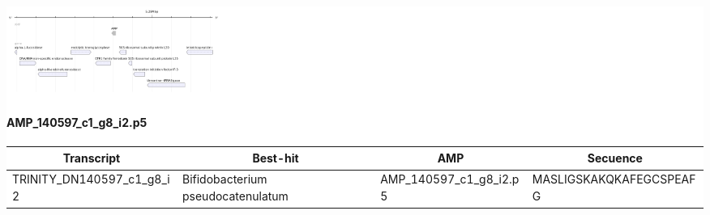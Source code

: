 <img src="../05_genomic_context/01_overexpressed/02_graphs/AMP_143096_c2_g1_i1.png" alt="AMP_143096_c2_g1_i1.genomic_context" style="zoom:33%;"/>

#### AMP_140597_c1_g8_i2.p5
| Transcript                  | Best-hit                           | AMP                      | Secuence                                                     |
| --------------------------- | ---------------------------------- | ------------------------ | ------------------------------------------------------------ |
| TRINITY_DN140597_c1_g8_i2   | Bifidobacterium pseudocatenulatum  | AMP_140597_c1_g8_i2.p5   | MASLIGSKAKQKAFEGCSPEAFG                                      |
